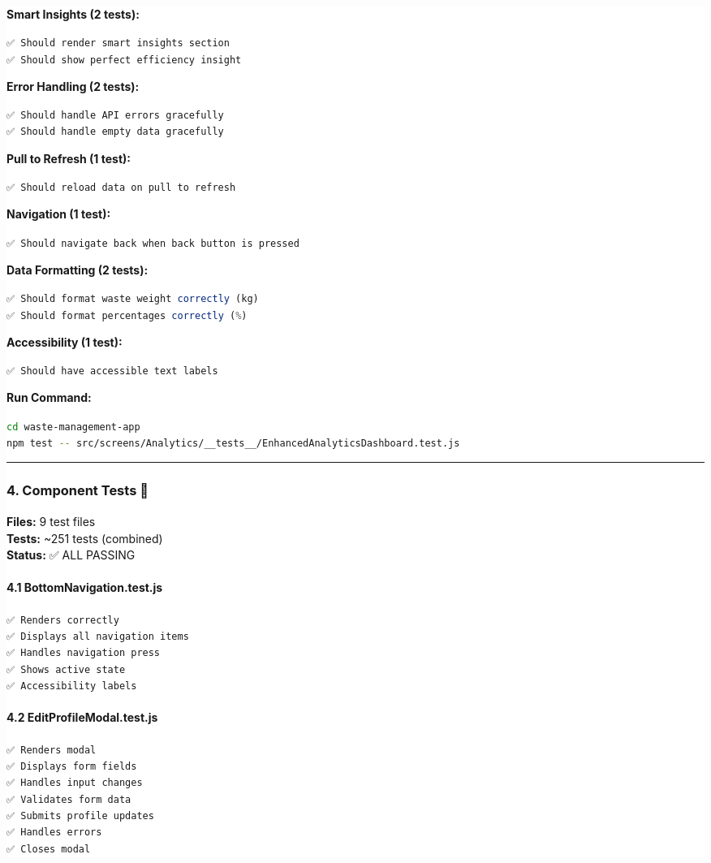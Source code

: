 **Smart Insights (2 tests):**
```javascript
✅ Should render smart insights section
✅ Should show perfect efficiency insight
```

**Error Handling (2 tests):**
```javascript
✅ Should handle API errors gracefully
✅ Should handle empty data gracefully
```

**Pull to Refresh (1 test):**
```javascript
✅ Should reload data on pull to refresh
```

**Navigation (1 test):**
```javascript
✅ Should navigate back when back button is pressed
```

**Data Formatting (2 tests):**
```javascript
✅ Should format waste weight correctly (kg)
✅ Should format percentages correctly (%)
```

**Accessibility (1 test):**
```javascript
✅ Should have accessible text labels
```

**Run Command:**
```bash
cd waste-management-app
npm test -- src/screens/Analytics/__tests__/EnhancedAnalyticsDashboard.test.js
```

---

### **4. Component Tests** 🧩
**Files:** 9 test files  
**Tests:** ~251 tests (combined)  
**Status:** ✅ ALL PASSING

#### **4.1 BottomNavigation.test.js**
```javascript
✅ Renders correctly
✅ Displays all navigation items
✅ Handles navigation press
✅ Shows active state
✅ Accessibility labels
```

#### **4.2 EditProfileModal.test.js**
```javascript
✅ Renders modal
✅ Displays form fields
✅ Handles input changes
✅ Validates form data
✅ Submits profile updates
✅ Handles errors
✅ Closes modal
```
